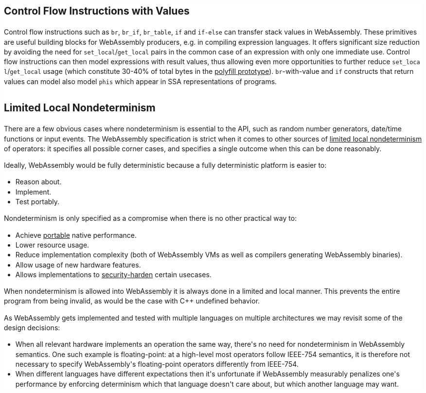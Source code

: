 ## Control Flow Instructions with Values

Control flow instructions such as `br`, `br_if`, `br_table`, `if` and `if-else` can 
transfer stack values in WebAssembly. These primitives are useful building blocks for 
WebAssembly producers, e.g. in compiling expression languages. It offers significant 
size reduction by avoiding the need for `set_local`/`get_local` pairs in the common case 
of an expression with only one immediate use. Control flow instructions can then model
expressions with result values, thus allowing even more opportunities to further reduce
`set_local`/`get_local` usage (which constitute 30-40% of total bytes in the
[polyfill prototype](https://github.com/WebAssembly/polyfill-prototype-1)).
`br`-with-value and `if` constructs that return values can model also model `phis` which
appear in SSA representations of programs.


## Limited Local Nondeterminism

There are a few obvious cases where nondeterminism is essential to the API, such
as random number generators, date/time functions or input events. The
WebAssembly specification is strict when it comes to other sources of
[limited local nondeterminism](Nondeterminism.md) of operators: it specifies
all possible corner cases, and specifies a single outcome when this can be done
reasonably.

Ideally, WebAssembly would be fully deterministic because a fully deterministic
platform is easier to:

* Reason about.
* Implement.
* Test portably.

Nondeterminism is only specified as a compromise when there is no other
practical way to:

* Achieve [portable](Portability.md) native performance.
* Lower resource usage.
* Reduce implementation complexity (both of WebAssembly VMs as well as compilers
  generating WebAssembly binaries).
* Allow usage of new hardware features.
* Allows implementations to [security-harden](Security.md) certain usecases.

When nondeterminism is allowed into WebAssembly it is always done in a limited
and local manner. This prevents the entire program from being invalid, as would
be the case with C++ undefined behavior.

As WebAssembly gets implemented and tested with multiple languages on multiple
architectures we may revisit some of the design decisions:

* When all relevant hardware implements an operation the same way, there's no
  need for nondeterminism in WebAssembly semantics. One such
  example is floating-point: at a high-level most operators follow
  IEEE-754 semantics, it is therefore not necessary to specify WebAssembly's
  floating-point operators differently from IEEE-754.
* When different languages have different expectations then it's unfortunate if
  WebAssembly measurably penalizes one's performance by enforcing determinism
  which that language doesn't care about, but which another language may want.

